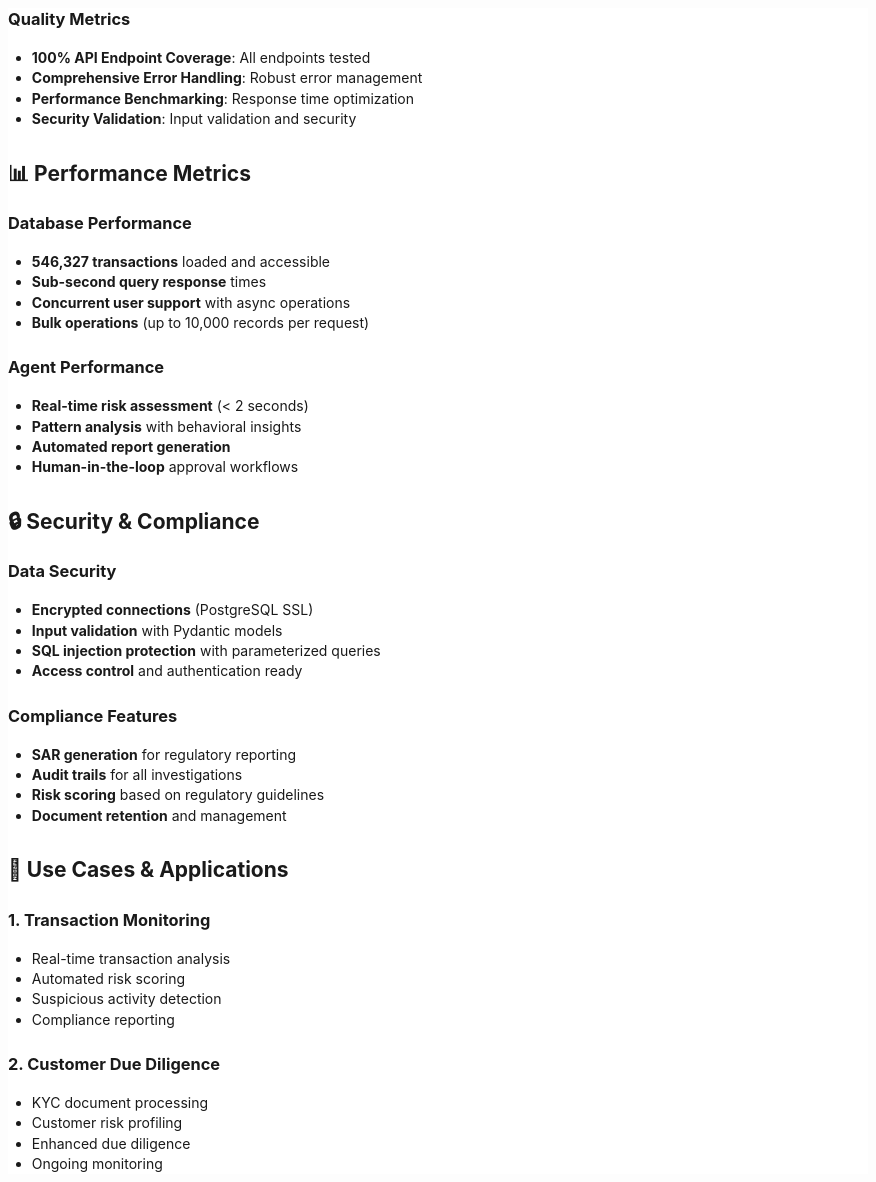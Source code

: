 ### **Quality Metrics**
- **100% API Endpoint Coverage**: All endpoints tested
- **Comprehensive Error Handling**: Robust error management
- **Performance Benchmarking**: Response time optimization
- **Security Validation**: Input validation and security

## 📊 **Performance Metrics**

### **Database Performance**
- **546,327 transactions** loaded and accessible
- **Sub-second query response** times
- **Concurrent user support** with async operations
- **Bulk operations** (up to 10,000 records per request)

### **Agent Performance**
- **Real-time risk assessment** (< 2 seconds)
- **Pattern analysis** with behavioral insights
- **Automated report generation**
- **Human-in-the-loop** approval workflows

## 🔒 **Security & Compliance**

### **Data Security**
- **Encrypted connections** (PostgreSQL SSL)
- **Input validation** with Pydantic models
- **SQL injection protection** with parameterized queries
- **Access control** and authentication ready

### **Compliance Features**
- **SAR generation** for regulatory reporting
- **Audit trails** for all investigations
- **Risk scoring** based on regulatory guidelines
- **Document retention** and management

## 🎯 **Use Cases & Applications**

### **1. Transaction Monitoring**
- Real-time transaction analysis
- Automated risk scoring
- Suspicious activity detection
- Compliance reporting

### **2. Customer Due Diligence**
- KYC document processing
- Customer risk profiling
- Enhanced due diligence
- Ongoing monitoring
